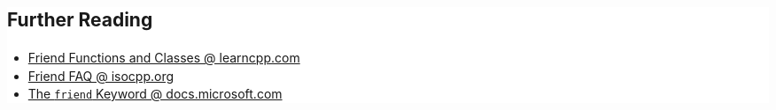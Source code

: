 ## Further Reading

- [Friend Functions and Classes @ learncpp.com](https://www.learncpp.com/cpp-tutorial/friend-functions-and-classes/)
- [Friend FAQ @ isocpp.org](https://isocpp.org/wiki/faq/friends)
- [The `friend` Keyword @ docs.microsoft.com](https://docs.microsoft.com/en-us/cpp/cpp/friend-cpp?view=msvc-160)
